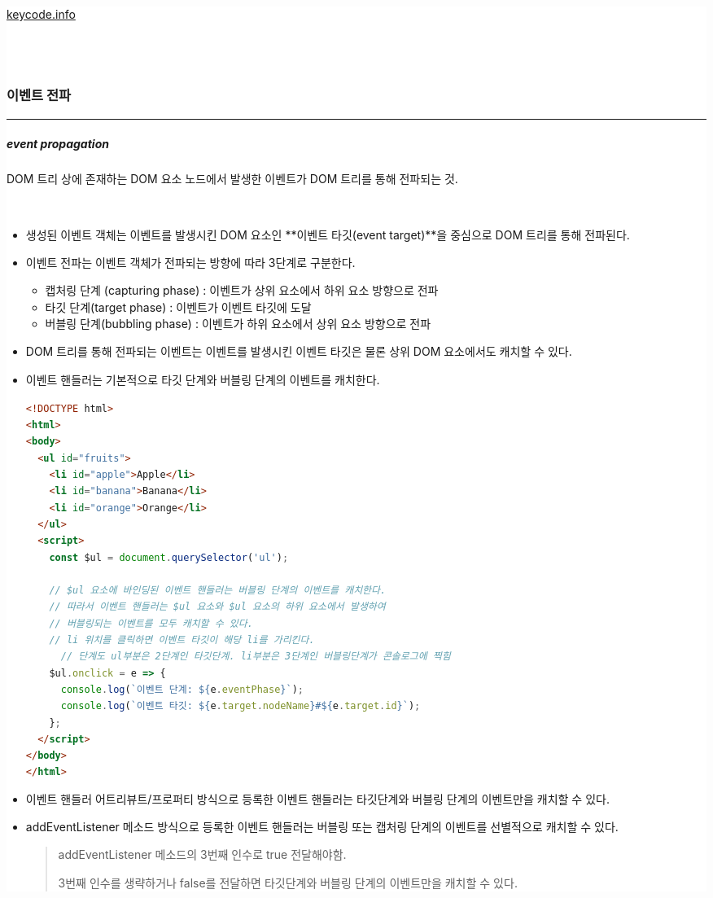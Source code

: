    [keycode.info](https://keycode.info/)

</br></br>

### 이벤트 전파

---

##### event propagation

DOM 트리 상에 존재하는 DOM 요소 노드에서 발생한 이벤트가 DOM  트리를 통해 전파되는 것.

</br>

- 생성된 이벤트 객체는 이벤트를 발생시킨 DOM 요소인 **이벤트 타깃(event target)**을 중심으로 DOM 트리를 통해 전파된다. 

- 이벤트 전파는 이벤트 객체가 전파되는 방향에 따라 3단계로 구분한다.
  - 캡처링 단계 (capturing phase) : 이벤트가 상위 요소에서 하위 요소 방향으로 전파
  - 타깃 단계(target phase) : 이벤트가 이벤트 타깃에 도달
  - 버블링 단계(bubbling phase) : 이벤트가 하위 요소에서 상위 요소 방향으로 전파 

- DOM 트리를 통해 전파되는 이벤트는 이벤트를 발생시킨 이벤트 타깃은 물론 상위 DOM 요소에서도 캐치할 수 있다.

- 이벤트 핸들러는 기본적으로 타깃 단계와 버블링 단계의 이벤트를 캐치한다.

  ``` html
  <!DOCTYPE html>
  <html>
  <body>
    <ul id="fruits">
      <li id="apple">Apple</li>
      <li id="banana">Banana</li>
      <li id="orange">Orange</li>
    </ul>
    <script>
      const $ul = document.querySelector('ul');
  
      // $ul 요소에 바인딩된 이벤트 핸들러는 버블링 단계의 이벤트를 캐치한다.
      // 따라서 이벤트 핸들러는 $ul 요소와 $ul 요소의 하위 요소에서 발생하여
      // 버블링되는 이벤트를 모두 캐치할 수 있다.
      // li 위치를 클릭하면 이벤트 타깃이 해당 li를 가리킨다. 
        // 단계도 ul부분은 2단계인 타깃단계. li부분은 3단계인 버블링단계가 콘솔로그에 찍힘 
      $ul.onclick = e => {
        console.log(`이벤트 단계: ${e.eventPhase}`);
        console.log(`이벤트 타깃: ${e.target.nodeName}#${e.target.id}`);
      };
    </script>
  </body>
  </html>
  ```

- 이벤트 핸들러 어트리뷰트/프로퍼티 방식으로 등록한 이벤트 핸들러는 타깃단계와 버블링 단계의 이벤트만을 캐치할 수 있다.

- addEventListener 메소드 방식으로 등록한 이벤트 핸들러는 버블링 또는 캡처링 단계의 이벤트를 선별적으로 캐치할 수 있다.

  > addEventListener 메소드의 3번째 인수로 true 전달해야함.
  >
  > 3번째 인수를 생략하거나 false를 전달하면 타깃단계와 버블링 단계의 이벤트만을 캐치할 수 있다.

